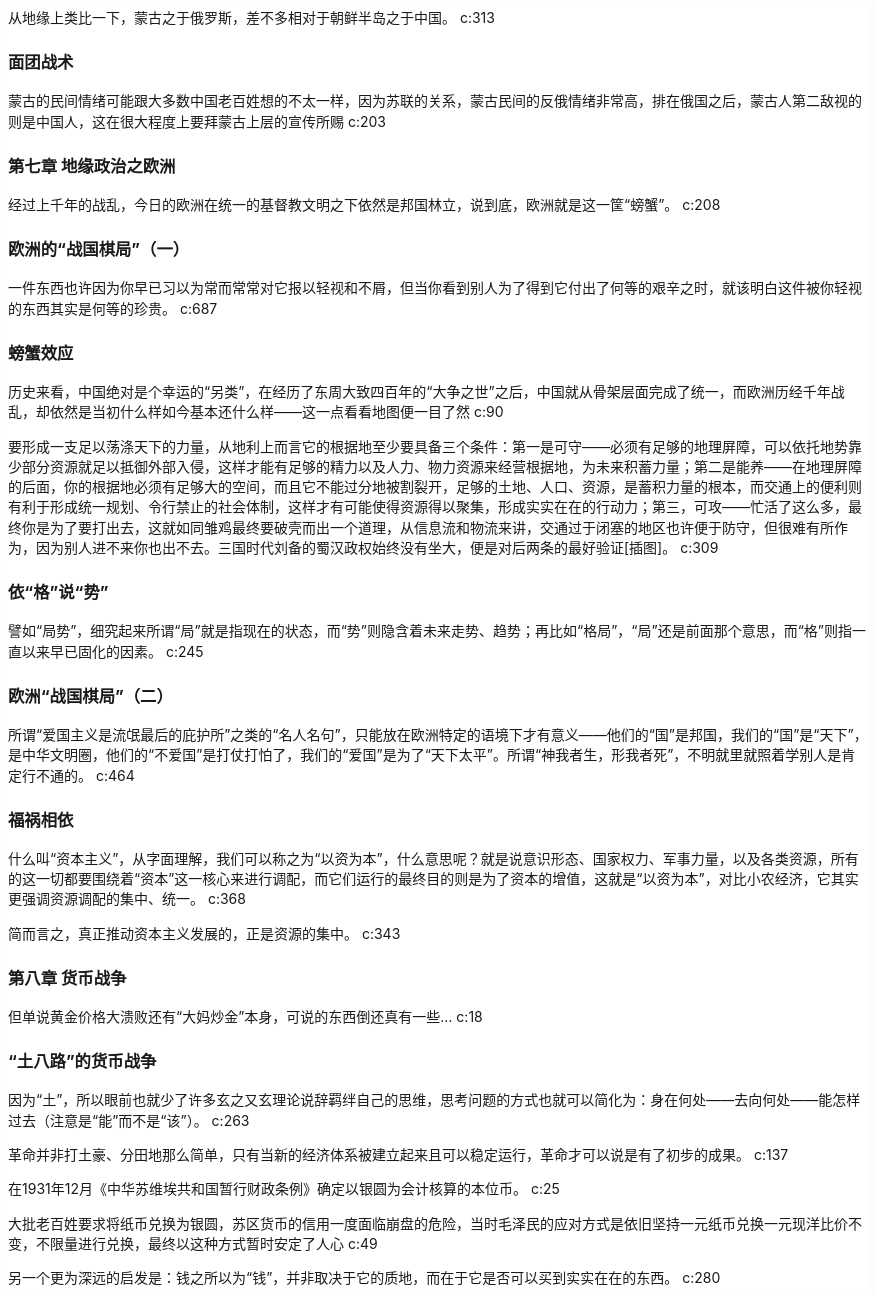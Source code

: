 从地缘上类比一下，蒙古之于俄罗斯，差不多相对于朝鲜半岛之于中国。 c:313

### 面团战术

蒙古的民间情绪可能跟大多数中国老百姓想的不太一样，因为苏联的关系，蒙古民间的反俄情绪非常高，排在俄国之后，蒙古人第二敌视的则是中国人，这在很大程度上要拜蒙古上层的宣传所赐 c:203

### 第七章 地缘政治之欧洲

经过上千年的战乱，今日的欧洲在统一的基督教文明之下依然是邦国林立，说到底，欧洲就是这一筐“螃蟹”。 c:208

### 欧洲的“战国棋局”（一）

一件东西也许因为你早已习以为常而常常对它报以轻视和不屑，但当你看到别人为了得到它付出了何等的艰辛之时，就该明白这件被你轻视的东西其实是何等的珍贵。 c:687

### 螃蟹效应

历史来看，中国绝对是个幸运的“另类”，在经历了东周大致四百年的“大争之世”之后，中国就从骨架层面完成了统一，而欧洲历经千年战乱，却依然是当初什么样如今基本还什么样——这一点看看地图便一目了然 c:90

要形成一支足以荡涤天下的力量，从地利上而言它的根据地至少要具备三个条件：第一是可守——必须有足够的地理屏障，可以依托地势靠少部分资源就足以抵御外部入侵，这样才能有足够的精力以及人力、物力资源来经营根据地，为未来积蓄力量；第二是能养——在地理屏障的后面，你的根据地必须有足够大的空间，而且它不能过分地被割裂开，足够的土地、人口、资源，是蓄积力量的根本，而交通上的便利则有利于形成统一规划、令行禁止的社会体制，这样才有可能使得资源得以聚集，形成实实在在的行动力；第三，可攻——忙活了这么多，最终你是为了要打出去，这就如同雏鸡最终要破壳而出一个道理，从信息流和物流来讲，交通过于闭塞的地区也许便于防守，但很难有所作为，因为别人进不来你也出不去。三国时代刘备的蜀汉政权始终没有坐大，便是对后两条的最好验证[插图]。 c:309

### 依“格”说“势”

譬如“局势”，细究起来所谓“局”就是指现在的状态，而“势”则隐含着未来走势、趋势；再比如“格局”，“局”还是前面那个意思，而“格”则指一直以来早已固化的因素。 c:245

### 欧洲“战国棋局”（二）

所谓“爱国主义是流氓最后的庇护所”之类的“名人名句”，只能放在欧洲特定的语境下才有意义——他们的“国”是邦国，我们的“国”是“天下”，是中华文明圈，他们的“不爱国”是打仗打怕了，我们的“爱国”是为了“天下太平”。所谓“神我者生，形我者死”，不明就里就照着学别人是肯定行不通的。 c:464

### 福祸相依

什么叫“资本主义”，从字面理解，我们可以称之为“以资为本”，什么意思呢？就是说意识形态、国家权力、军事力量，以及各类资源，所有的这一切都要围绕着“资本”这一核心来进行调配，而它们运行的最终目的则是为了资本的增值，这就是“以资为本”，对比小农经济，它其实更强调资源调配的集中、统一。 c:368

简而言之，真正推动资本主义发展的，正是资源的集中。 c:343

### 第八章 货币战争

但单说黄金价格大溃败还有“大妈炒金”本身，可说的东西倒还真有一些… c:18

### “土八路”的货币战争

因为“土”，所以眼前也就少了许多玄之又玄理论说辞羁绊自己的思维，思考问题的方式也就可以简化为：身在何处——去向何处——能怎样过去（注意是“能”而不是“该”）。 c:263

革命并非打土豪、分田地那么简单，只有当新的经济体系被建立起来且可以稳定运行，革命才可以说是有了初步的成果。 c:137

在1931年12月《中华苏维埃共和国暂行财政条例》确定以银圆为会计核算的本位币。 c:25

大批老百姓要求将纸币兑换为银圆，苏区货币的信用一度面临崩盘的危险，当时毛泽民的应对方式是依旧坚持一元纸币兑换一元现洋比价不变，不限量进行兑换，最终以这种方式暂时安定了人心 c:49

另一个更为深远的启发是：钱之所以为“钱”，并非取决于它的质地，而在于它是否可以买到实实在在的东西。 c:280
